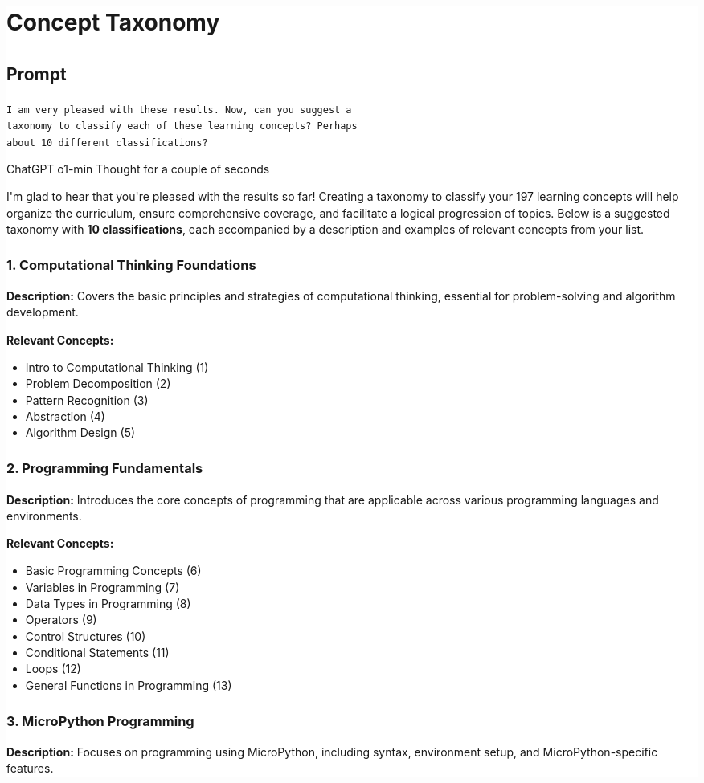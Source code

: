 # Concept Taxonomy

## Prompt

```linenums="0"
I am very pleased with these results. Now, can you suggest a
taxonomy to classify each of these learning concepts? Perhaps
about 10 different classifications?
```

ChatGPT o1-min Thought for a couple of seconds

I'm glad to hear that you're pleased with the results so far! Creating a taxonomy to classify your 197 learning concepts will help organize the curriculum, ensure comprehensive coverage, and facilitate a logical progression of topics. Below is a suggested taxonomy with **10 classifications**, each accompanied by a description and examples of relevant concepts from your list.


### 1. Computational Thinking Foundations

**Description:**
Covers the basic principles and strategies of computational thinking, essential for problem-solving and algorithm development.

**Relevant Concepts:**

-   Intro to Computational Thinking (1)
-   Problem Decomposition (2)
-   Pattern Recognition (3)
-   Abstraction (4)
-   Algorithm Design (5)

### 2. Programming Fundamentals

**Description:**
Introduces the core concepts of programming that are applicable across various programming languages and environments.

**Relevant Concepts:**

-   Basic Programming Concepts (6)
-   Variables in Programming (7)
-   Data Types in Programming (8)
-   Operators (9)
-   Control Structures (10)
-   Conditional Statements (11)
-   Loops (12)
-   General Functions in Programming (13)


### 3. MicroPython Programming

**Description:**
Focuses on programming using MicroPython, including syntax, environment setup, and MicroPython-specific features.
